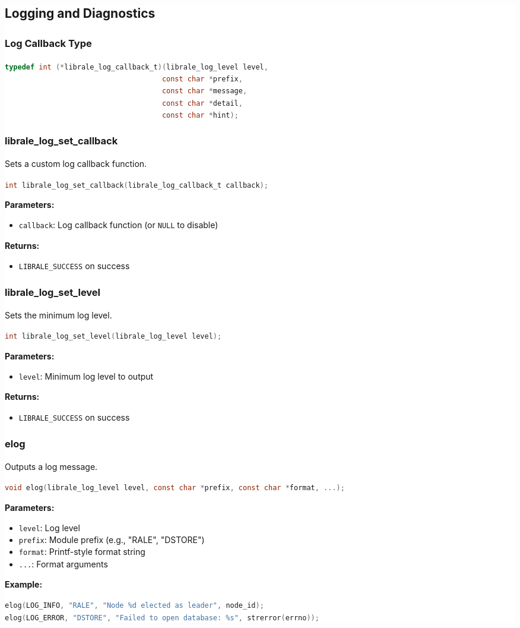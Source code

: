 ## Logging and Diagnostics

### Log Callback Type
```c
typedef int (*librale_log_callback_t)(librale_log_level level, 
                                     const char *prefix,
                                     const char *message, 
                                     const char *detail,
                                     const char *hint);
```

### librale_log_set_callback
Sets a custom log callback function.

```c
int librale_log_set_callback(librale_log_callback_t callback);
```

**Parameters:**
- `callback`: Log callback function (or `NULL` to disable)

**Returns:**
- `LIBRALE_SUCCESS` on success

### librale_log_set_level
Sets the minimum log level.

```c
int librale_log_set_level(librale_log_level level);
```

**Parameters:**
- `level`: Minimum log level to output

**Returns:**
- `LIBRALE_SUCCESS` on success

### elog
Outputs a log message.

```c
void elog(librale_log_level level, const char *prefix, const char *format, ...);
```

**Parameters:**
- `level`: Log level
- `prefix`: Module prefix (e.g., "RALE", "DSTORE")
- `format`: Printf-style format string
- `...`: Format arguments

**Example:**
```c
elog(LOG_INFO, "RALE", "Node %d elected as leader", node_id);
elog(LOG_ERROR, "DSTORE", "Failed to open database: %s", strerror(errno));
```
